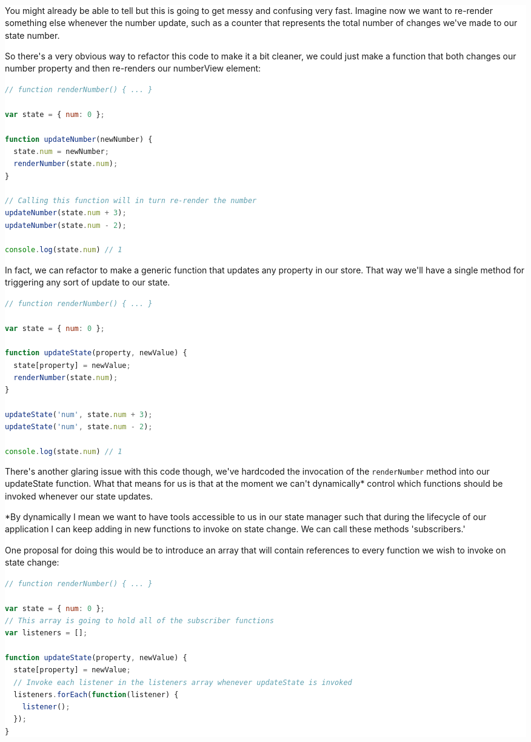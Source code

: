 You might already be able to tell but this is going to get messy and confusing very fast. Imagine now we want to re-render something else whenever the number update, such as a counter that represents the total number of changes we've made to our state number.

So there's a very obvious way to refactor this code to make it a bit cleaner, we could just make a function that both changes our number property and then re-renders our numberView element:

```javascript
// function renderNumber() { ... }

var state = { num: 0 };

function updateNumber(newNumber) {
  state.num = newNumber;
  renderNumber(state.num);
}

// Calling this function will in turn re-render the number
updateNumber(state.num + 3);
updateNumber(state.num - 2);

console.log(state.num) // 1
```

In fact, we can refactor to make a generic function that updates any property in our store. That way we'll have a single method for triggering any sort of update to our state.

```javascript
// function renderNumber() { ... }

var state = { num: 0 };

function updateState(property, newValue) {
  state[property] = newValue;
  renderNumber(state.num);
}

updateState('num', state.num + 3);
updateState('num', state.num - 2);

console.log(state.num) // 1
```

There's another glaring issue with this code though, we've hardcoded the invocation of the `renderNumber` method into our updateState function. What that means for us is that at the moment we can't dynamically* control which functions should be invoked whenever our state updates. 

*By dynamically I mean we want to have tools accessible to us in our state manager such that during the lifecycle of our application I can keep adding in new functions to invoke on state change. We can call these methods 'subscribers.'

One proposal for doing this would be to introduce an array that will contain references to every function we wish to invoke on state change:

```javascript
// function renderNumber() { ... }

var state = { num: 0 };
// This array is going to hold all of the subscriber functions
var listeners = [];

function updateState(property, newValue) {
  state[property] = newValue;
  // Invoke each listener in the listeners array whenever updateState is invoked
  listeners.forEach(function(listener) {
    listener();
  });
}
```